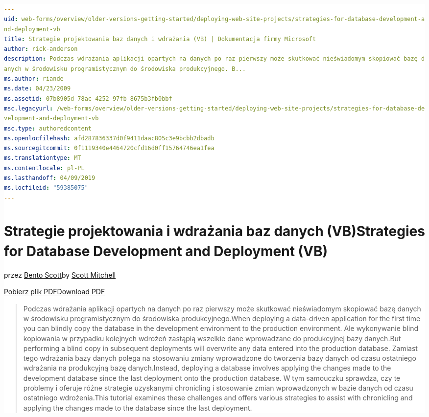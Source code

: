 ```yaml
---
uid: web-forms/overview/older-versions-getting-started/deploying-web-site-projects/strategies-for-database-development-and-deployment-vb
title: Strategie projektowania baz danych i wdrażania (VB) | Dokumentacja firmy Microsoft
author: rick-anderson
description: Podczas wdrażania aplikacji opartych na danych po raz pierwszy może skutkować nieświadomym skopiować bazę danych w środowisku programistycznym do środowiska produkcyjnego. B...
ms.author: riande
ms.date: 04/23/2009
ms.assetid: 07b8905d-78ac-4252-97fb-8675b3fb0bbf
msc.legacyurl: /web-forms/overview/older-versions-getting-started/deploying-web-site-projects/strategies-for-database-development-and-deployment-vb
msc.type: authoredcontent
ms.openlocfilehash: afd287836337d0f9411daac805c3e9bcbb2dbadb
ms.sourcegitcommit: 0f1119340e4464720cfd16d0ff15764746ea1fea
ms.translationtype: MT
ms.contentlocale: pl-PL
ms.lasthandoff: 04/09/2019
ms.locfileid: "59385075"
---
```

# <a name="strategies-for-database-development-and-deployment-vb"></a><span data-ttu-id="6e6f6-104">Strategie projektowania i wdrażania baz danych (VB)</span><span class="sxs-lookup"><span data-stu-id="6e6f6-104">Strategies for Database Development and Deployment (VB)</span></span>

<span data-ttu-id="6e6f6-105">przez [Bento Scott](https://twitter.com/ScottOnWriting)</span><span class="sxs-lookup"><span data-stu-id="6e6f6-105">by [Scott Mitchell](https://twitter.com/ScottOnWriting)</span></span>

[<span data-ttu-id="6e6f6-106">Pobierz plik PDF</span><span class="sxs-lookup"><span data-stu-id="6e6f6-106">Download PDF</span></span>](http://download.microsoft.com/download/C/3/9/C391A649-B357-4A7B-BAA4-48C96871FEA6/aspnet_tutorial10_DBDevel_vb.pdf)

> <span data-ttu-id="6e6f6-107">Podczas wdrażania aplikacji opartych na danych po raz pierwszy może skutkować nieświadomym skopiować bazę danych w środowisku programistycznym do środowiska produkcyjnego.</span><span class="sxs-lookup"><span data-stu-id="6e6f6-107">When deploying a data-driven application for the first time you can blindly copy the database in the development environment to the production environment.</span></span> <span data-ttu-id="6e6f6-108">Ale wykonywanie blind kopiowania w przypadku kolejnych wdrożeń zastąpią wszelkie dane wprowadzane do produkcyjnej bazy danych.</span><span class="sxs-lookup"><span data-stu-id="6e6f6-108">But performing a blind copy in subsequent deployments will overwrite any data entered into the production database.</span></span> <span data-ttu-id="6e6f6-109">Zamiast tego wdrażania bazy danych polega na stosowaniu zmiany wprowadzone do tworzenia bazy danych od czasu ostatniego wdrażania na produkcyjną bazę danych.</span><span class="sxs-lookup"><span data-stu-id="6e6f6-109">Instead, deploying a database involves applying the changes made to the development database since the last deployment onto the production database.</span></span> <span data-ttu-id="6e6f6-110">W tym samouczku sprawdza, czy te problemy i oferuje różne strategie uzyskanymi chronicling i stosowanie zmian wprowadzonych w bazie danych od czasu ostatniego wdrożenia.</span><span class="sxs-lookup"><span data-stu-id="6e6f6-110">This tutorial examines these challenges and offers various strategies to assist with chronicling and applying the changes made to the database since the last deployment.</span></span>
